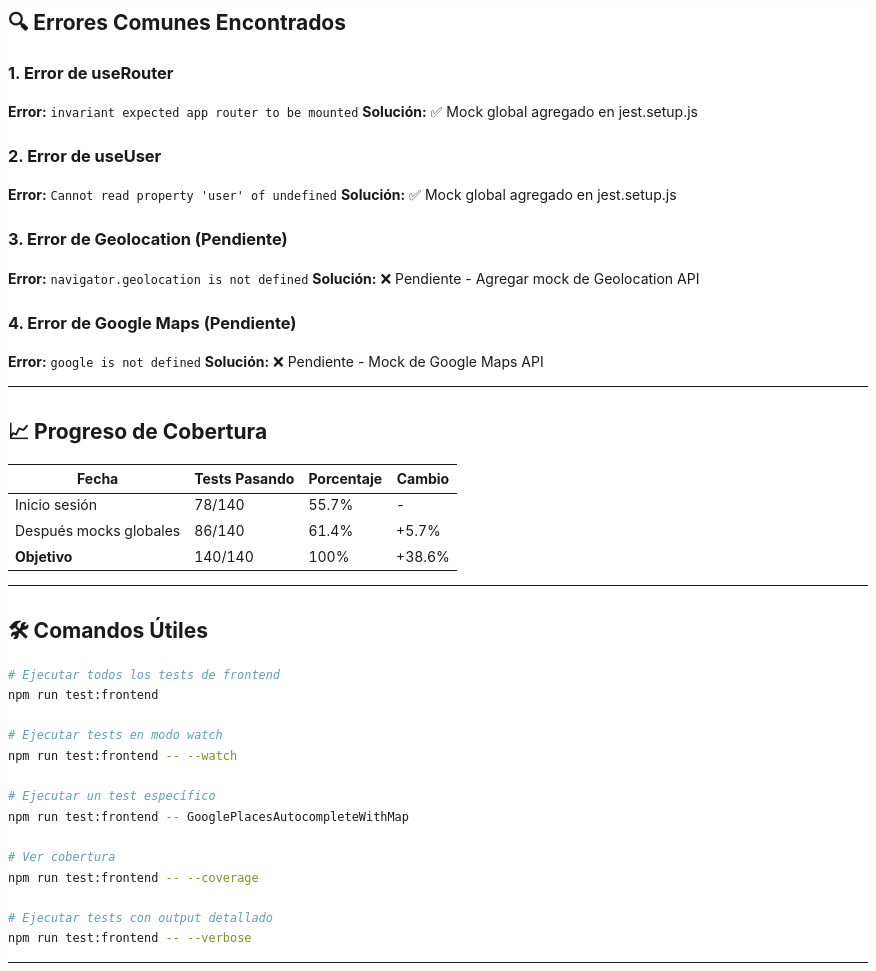 
## 🔍 Errores Comunes Encontrados

### 1. Error de useRouter
**Error:** `invariant expected app router to be mounted`
**Solución:** ✅ Mock global agregado en jest.setup.js

### 2. Error de useUser
**Error:** `Cannot read property 'user' of undefined`
**Solución:** ✅ Mock global agregado en jest.setup.js

### 3. Error de Geolocation (Pendiente)
**Error:** `navigator.geolocation is not defined`
**Solución:** ❌ Pendiente - Agregar mock de Geolocation API

### 4. Error de Google Maps (Pendiente)
**Error:** `google is not defined`
**Solución:** ❌ Pendiente - Mock de Google Maps API

---

## 📈 Progreso de Cobertura

| Fecha | Tests Pasando | Porcentaje | Cambio |
|-------|---------------|------------|--------|
| Inicio sesión | 78/140 | 55.7% | - |
| Después mocks globales | 86/140 | 61.4% | +5.7% |
| **Objetivo** | 140/140 | 100% | +38.6% |

---

## 🛠️ Comandos Útiles

```bash
# Ejecutar todos los tests de frontend
npm run test:frontend

# Ejecutar tests en modo watch
npm run test:frontend -- --watch

# Ejecutar un test específico
npm run test:frontend -- GooglePlacesAutocompleteWithMap

# Ver cobertura
npm run test:frontend -- --coverage

# Ejecutar tests con output detallado
npm run test:frontend -- --verbose
```

---